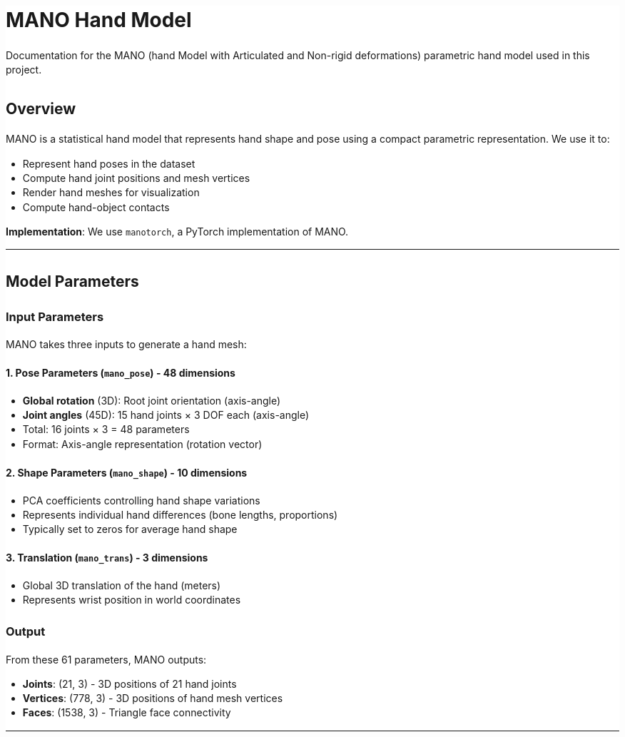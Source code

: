 # MANO Hand Model

Documentation for the MANO (hand Model with Articulated and Non-rigid deformations) parametric hand model used in this project.

## Overview

MANO is a statistical hand model that represents hand shape and pose using a compact parametric representation. We use it to:
- Represent hand poses in the dataset
- Compute hand joint positions and mesh vertices
- Render hand meshes for visualization
- Compute hand-object contacts

**Implementation**: We use `manotorch`, a PyTorch implementation of MANO.

---

## Model Parameters

### Input Parameters

MANO takes three inputs to generate a hand mesh:

#### 1. **Pose Parameters** (`mano_pose`) - **48 dimensions**
- **Global rotation** (3D): Root joint orientation (axis-angle)
- **Joint angles** (45D): 15 hand joints × 3 DOF each (axis-angle)
- Total: 16 joints × 3 = 48 parameters
- Format: Axis-angle representation (rotation vector)

#### 2. **Shape Parameters** (`mano_shape`) - **10 dimensions**
- PCA coefficients controlling hand shape variations
- Represents individual hand differences (bone lengths, proportions)
- Typically set to zeros for average hand shape

#### 3. **Translation** (`mano_trans`) - **3 dimensions**
- Global 3D translation of the hand (meters)
- Represents wrist position in world coordinates

### Output

From these 61 parameters, MANO outputs:

- **Joints**: (21, 3) - 3D positions of 21 hand joints
- **Vertices**: (778, 3) - 3D positions of hand mesh vertices
- **Faces**: (1538, 3) - Triangle face connectivity

---

